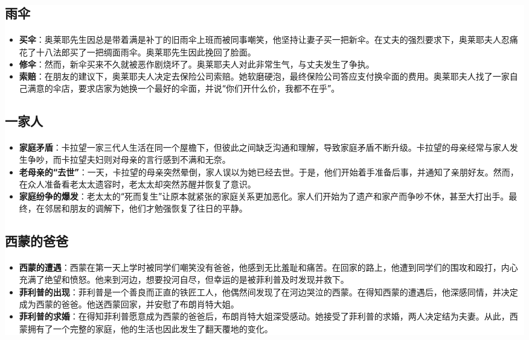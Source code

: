## 雨伞

- **买伞**：奥莱耶先生因总是带着满是补丁的旧雨伞上班而被同事嘲笑，他坚持让妻子买一把新伞。在丈夫的强烈要求下，奥莱耶夫人忍痛花了十八法郎买了一把绸面雨伞。奥莱耶先生因此挽回了脸面。
- **修伞**：然而，新伞买来不久就被恶作剧烧坏了。奥莱耶夫人对此非常生气，与丈夫发生了争执。
- **索赔**：在朋友的建议下，奥莱耶夫人决定去保险公司索赔。她软磨硬泡，最终保险公司答应支付换伞面的费用。奥莱耶夫人找了一家自己满意的伞店，要求店家为她换一个最好的伞面，并说“你们开什么价，我都不在乎”。

## 一家人

- **家庭矛盾**：卡拉望一家三代人生活在同一个屋檐下，但彼此之间缺乏沟通和理解，导致家庭矛盾不断升级。卡拉望的母亲经常与家人发生争吵，而卡拉望夫妇则对母亲的言行感到不满和无奈。
- **老母亲的“去世”**：一天，卡拉望的母亲突然晕倒，家人误以为她已经去世。于是，他们开始着手准备后事，并通知了亲朋好友。然而，在众人准备看老太太遗容时，老太太却突然苏醒并恢复了意识。
- **家庭纷争的爆发**：老太太的“死而复生”让原本就紧张的家庭关系更加恶化。家人们开始为了遗产和家产而争吵不休，甚至大打出手。最终，在邻居和朋友的调解下，他们才勉强恢复了往日的平静。

## 西蒙的爸爸

- **西蒙的遭遇**：西蒙在第一天上学时被同学们嘲笑没有爸爸，他感到无比羞耻和痛苦。在回家的路上，他遭到同学们的围攻和殴打，内心充满了绝望和愤怒。他来到河边，想要投河自尽，但幸运的是被菲利普及时发现并救下。
- **菲利普的出现**：菲利普是一个善良而正直的铁匠工人，他偶然间发现了在河边哭泣的西蒙。在得知西蒙的遭遇后，他深感同情，并决定成为西蒙的爸爸。他送西蒙回家，并安慰了布朗肖特大姐。
- **菲利普的求婚**：在得知菲利普愿意成为西蒙的爸爸后，布朗肖特大姐深受感动。她接受了菲利普的求婚，两人决定结为夫妻。从此，西蒙拥有了一个完整的家庭，他的生活也因此发生了翻天覆地的变化。